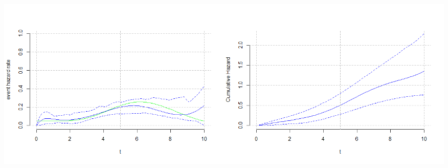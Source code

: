 <img src="man/figures/README-result-figures-side-1.png" width="50%" /><img src="man/figures/README-result-figures-side-2.png" width="50%" />